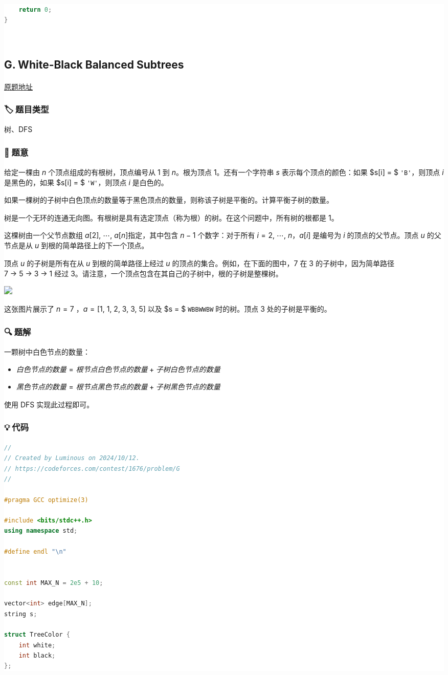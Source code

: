 ```C++
    return 0;
}
```

<br/>

## G. White-Black Balanced Subtrees

[原题地址](https://codeforces.com/contest/1676/problem/G)

### 🏷️ 题目类型

树、DFS

### 📜 题意

给定一棵由 $n$ 个顶点组成的有根树，顶点编号从 $1$ 到 $n$。根为顶点 $1$。还有一个字符串 $s$
表示每个顶点的颜色：如果 $s[i] = $ `'B'`，则顶点 $i$ 是黑色的，如果 $s[i] = $ `'W'`，则顶点 $i$ 是白色的。

如果一棵树的子树中白色顶点的数量等于黑色顶点的数量，则称该子树是平衡的。计算平衡子树的数量。

树是一个无环的连通无向图。有根树是具有选定顶点（称为根）的树。在这个问题中，所有树的根都是 $1$。

这棵树由一个父节点数组 $a[2], ~\cdots, ~a[n]$指定，其中包含 $n - 1$ 个数字：对于所有 $i = 2, ~\cdots, ~n$，$a[i]$
是编号为 $i$ 的顶点的父节点。顶点 $u$ 的父节点是从 $u$ 到根的简单路径上的下一个顶点。

顶点 $u$ 的子树是所有在从 $u$ 到根的简单路径上经过 $u$ 的顶点的集合。例如，在下面的图中，$7$ 在 $3$
的子树中，因为简单路径 $7~→~5~→~3~→~1$ 经过 $3$。请注意，一个顶点包含在其自己的子树中，根的子树是整棵树。

![](ACM-题解-Codeforces-CF1676G-题意.png)

这张图片展示了 $n = 7$ ，$a = [1, ~1, ~2, ~3, ~3, ~5]$ 以及 $s = $ `WBBWWBW` 时的树。顶点 $3$ 处的子树是平衡的。

### 🔍 题解

一颗树中白色节点的数量：

- $白色节点的数量 = 根节点白色节点的数量 + 子树白色节点的数量$

- $黑色节点的数量 = 根节点黑色节点的数量 + 子树黑色节点的数量$

使用 DFS 实现此过程即可。

### 💡 代码

```C++
//
// Created by Luminous on 2024/10/12.
// https://codeforces.com/contest/1676/problem/G
//

#pragma GCC optimize(3)

#include <bits/stdc++.h>
using namespace std;

#define endl "\n"


const int MAX_N = 2e5 + 10;

vector<int> edge[MAX_N];
string s;

struct TreeColor {
    int white;
    int black;
};
```